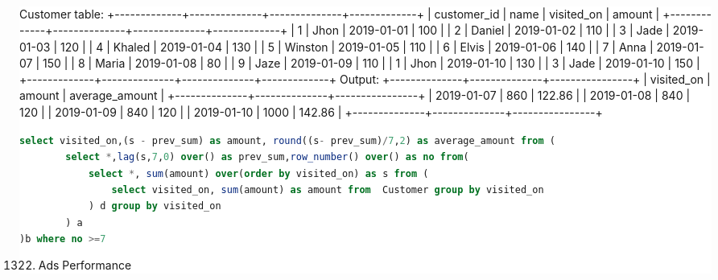 
Customer table:
+-------------+--------------+--------------+-------------+
| customer_id | name         | visited_on   | amount      |
+-------------+--------------+--------------+-------------+
| 1           | Jhon         | 2019-01-01   | 100         |
| 2           | Daniel       | 2019-01-02   | 110         |
| 3           | Jade         | 2019-01-03   | 120         |
| 4           | Khaled       | 2019-01-04   | 130         |
| 5           | Winston      | 2019-01-05   | 110         | 
| 6           | Elvis        | 2019-01-06   | 140         | 
| 7           | Anna         | 2019-01-07   | 150         |
| 8           | Maria        | 2019-01-08   | 80          |
| 9           | Jaze         | 2019-01-09   | 110         | 
| 1           | Jhon         | 2019-01-10   | 130         | 
| 3           | Jade         | 2019-01-10   | 150         | 
+-------------+--------------+--------------+-------------+
Output: 
+--------------+--------------+----------------+
| visited_on   | amount       | average_amount |
+--------------+--------------+----------------+
| 2019-01-07   | 860          | 122.86         |
| 2019-01-08   | 840          | 120            |
| 2019-01-09   | 840          | 120            |
| 2019-01-10   | 1000         | 142.86         |
+--------------+--------------+----------------+

```sql
select visited_on,(s - prev_sum) as amount, round((s- prev_sum)/7,2) as average_amount from (
        select *,lag(s,7,0) over() as prev_sum,row_number() over() as no from(
            select *, sum(amount) over(order by visited_on) as s from (
                select visited_on, sum(amount) as amount from  Customer group by visited_on
            ) d group by visited_on
        ) a
)b where no >=7
``` 





1322. Ads Performance
